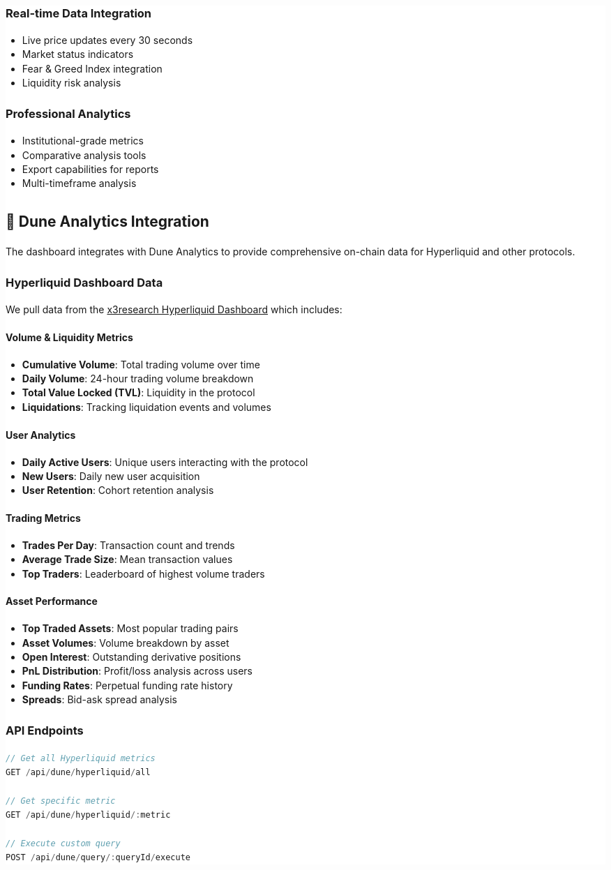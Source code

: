 ### Real-time Data Integration
- Live price updates every 30 seconds
- Market status indicators
- Fear & Greed Index integration
- Liquidity risk analysis

### Professional Analytics
- Institutional-grade metrics
- Comparative analysis tools
- Export capabilities for reports
- Multi-timeframe analysis

## 🔗 Dune Analytics Integration

The dashboard integrates with Dune Analytics to provide comprehensive on-chain data for Hyperliquid and other protocols.

### Hyperliquid Dashboard Data
We pull data from the [x3research Hyperliquid Dashboard](https://dune.com/x3research/hyperliquid) which includes:

#### Volume & Liquidity Metrics
- **Cumulative Volume**: Total trading volume over time
- **Daily Volume**: 24-hour trading volume breakdown
- **Total Value Locked (TVL)**: Liquidity in the protocol
- **Liquidations**: Tracking liquidation events and volumes

#### User Analytics
- **Daily Active Users**: Unique users interacting with the protocol
- **New Users**: Daily new user acquisition
- **User Retention**: Cohort retention analysis

#### Trading Metrics
- **Trades Per Day**: Transaction count and trends
- **Average Trade Size**: Mean transaction values
- **Top Traders**: Leaderboard of highest volume traders

#### Asset Performance
- **Top Traded Assets**: Most popular trading pairs
- **Asset Volumes**: Volume breakdown by asset
- **Open Interest**: Outstanding derivative positions
- **PnL Distribution**: Profit/loss analysis across users
- **Funding Rates**: Perpetual funding rate history
- **Spreads**: Bid-ask spread analysis

### API Endpoints

```javascript
// Get all Hyperliquid metrics
GET /api/dune/hyperliquid/all

// Get specific metric
GET /api/dune/hyperliquid/:metric

// Execute custom query
POST /api/dune/query/:queryId/execute
```
